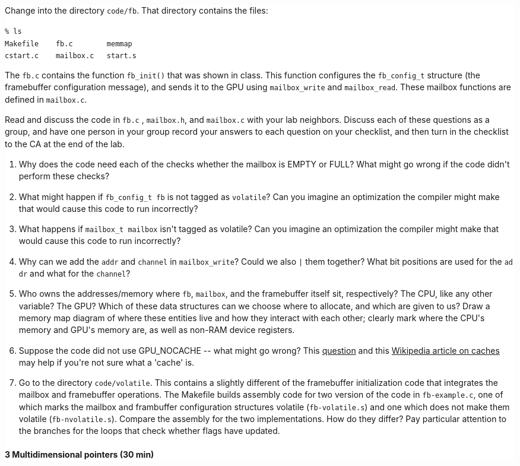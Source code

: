 Change into the directory `code/fb`. That directory contains the files:

    % ls 
    Makefile    fb.c        memmap
    cstart.c    mailbox.c   start.s

The `fb.c` contains the function `fb_init()` that was shown in class. This
function configures the `fb_config_t` structure (the framebuffer configuration
message), and sends it to the GPU using `mailbox_write` and `mailbox_read`.
These mailbox functions are defined in `mailbox.c`.

Read and discuss the code in `fb.c` , `mailbox.h`, and `mailbox.c`
with your lab neighbors. Discuss each of these questions as a group,
and have one person in your group record your answers to each question
on your checklist, and then turn in the checklist to the CA at the end
of the lab.

   1. Why does the code need each of the checks whether the mailbox is EMPTY
      or FULL? What might go wrong if the code didn't perform these checks?

   2. What might happen if `fb_config_t fb` is not tagged as `volatile`?
      Can you imagine an optimization the compiler might make that would
      cause this code to run incorrectly?

   3. What happens if `mailbox_t mailbox` isn't tagged as volatile?
      Can you imagine an optimization the compiler might make that would cause
      this code to run incorrectly?

   4. Why can we add the `addr` and `channel` in `mailbox_write`?
      Could we also `|` them together?
      What bit positions are used for the `addr` and what for the `channel`?

   5. Who owns the addresses/memory where `fb`, `mailbox`, and the framebuffer itself
      sit, respectively? The CPU, like any other variable? The GPU? Which of these
      data structures can we choose where to allocate, and which are given to us?
      Draw a memory map diagram of where these entities live and how they interact with each
      other; clearly mark where the CPU's memory and GPU's memory are, as well as
      non-RAM device registers.

   6. Suppose the code did not use GPU_NOCACHE -- what might go wrong?
      This [question](http://superuser.com/questions/292302/what-is-a-processor-cache)
      and this [Wikipedia article on caches](https://en.wikipedia.org/wiki/Cache_(computing))
      may help if you're not sure what a 'cache' is.

   7. Go to the directory `code/volatile`. This contains a slightly
   different of the framebuffer initialization code that integrates
   the mailbox and framebuffer operations. The Makefile builds assembly
   code for two version of the code in `fb-example.c`, one of which marks 
   the mailbox and frambuffer configuration structures volatile 
   (`fb-volatile.s`) and one which does not make them volatile 
   (`fb-nvolatile.s`). Compare the assembly for the two implementations. 
   How do they differ? Pay particular attention to the branches for
   the loops that check whether flags have updated.

#### 3 Multidimensional pointers (30 min)
